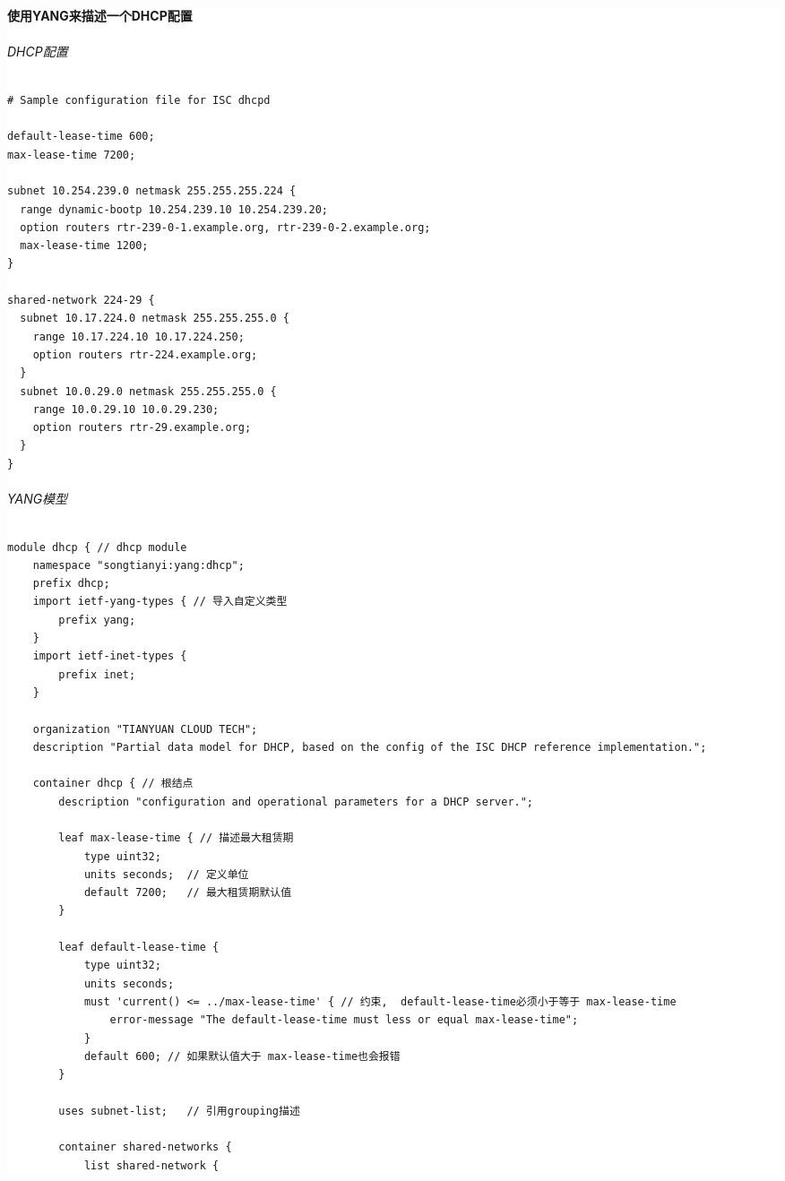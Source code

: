 #### 使用YANG来描述一个DHCP配置
###### DHCP配置
```
# Sample configuration file for ISC dhcpd

default-lease-time 600;
max-lease-time 7200;

subnet 10.254.239.0 netmask 255.255.255.224 {
  range dynamic-bootp 10.254.239.10 10.254.239.20;
  option routers rtr-239-0-1.example.org, rtr-239-0-2.example.org;
  max-lease-time 1200;
}

shared-network 224-29 {
  subnet 10.17.224.0 netmask 255.255.255.0 {
    range 10.17.224.10 10.17.224.250;
    option routers rtr-224.example.org;
  }
  subnet 10.0.29.0 netmask 255.255.255.0 {
    range 10.0.29.10 10.0.29.230;
    option routers rtr-29.example.org;
  }
}
```
###### YANG模型
```
module dhcp { // dhcp module
	namespace "songtianyi:yang:dhcp";
	prefix dhcp;
	import ietf-yang-types { // 导入自定义类型
		prefix yang;
	}
	import ietf-inet-types {
		prefix inet;
	}

	organization "TIANYUAN CLOUD TECH";
	description "Partial data model for DHCP, based on the config of the ISC DHCP reference implementation.";

	container dhcp { // 根结点
		description "configuration and operational parameters for a DHCP server.";

		leaf max-lease-time { // 描述最大租赁期
			type uint32;
			units seconds;	// 定义单位
			default 7200;	// 最大租赁期默认值
		}

		leaf default-lease-time {
			type uint32;
			units seconds;
			must 'current() <= ../max-lease-time' { // 约束,  default-lease-time必须小于等于 max-lease-time
				error-message "The default-lease-time must less or equal max-lease-time";
			}
			default 600; // 如果默认值大于 max-lease-time也会报错
		}

		uses subnet-list;	// 引用grouping描述

		container shared-networks {
			list shared-network {
```